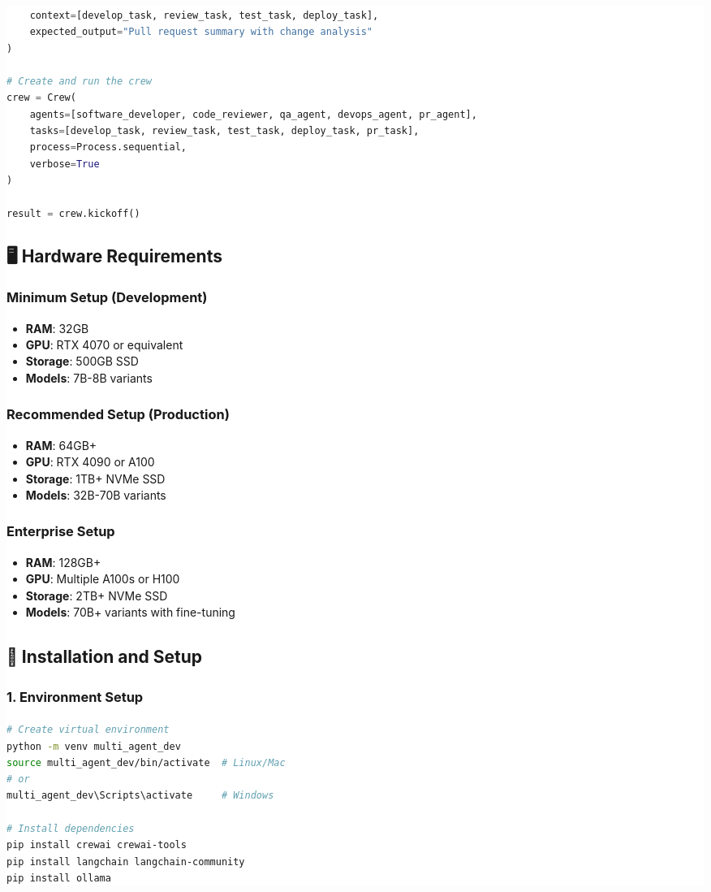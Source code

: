 ```python
    context=[develop_task, review_task, test_task, deploy_task],
    expected_output="Pull request summary with change analysis"
)

# Create and run the crew
crew = Crew(
    agents=[software_developer, code_reviewer, qa_agent, devops_agent, pr_agent],
    tasks=[develop_task, review_task, test_task, deploy_task, pr_task],
    process=Process.sequential,
    verbose=True
)

result = crew.kickoff()
```

## 🖥️ Hardware Requirements

### **Minimum Setup (Development)**
- **RAM**: 32GB
- **GPU**: RTX 4070 or equivalent
- **Storage**: 500GB SSD
- **Models**: 7B-8B variants

### **Recommended Setup (Production)**
- **RAM**: 64GB+
- **GPU**: RTX 4090 or A100
- **Storage**: 1TB+ NVMe SSD
- **Models**: 32B-70B variants

### **Enterprise Setup**
- **RAM**: 128GB+
- **GPU**: Multiple A100s or H100
- **Storage**: 2TB+ NVMe SSD
- **Models**: 70B+ variants with fine-tuning

## 🚀 Installation and Setup

### **1. Environment Setup**
```bash
# Create virtual environment
python -m venv multi_agent_dev
source multi_agent_dev/bin/activate  # Linux/Mac
# or
multi_agent_dev\Scripts\activate     # Windows

# Install dependencies
pip install crewai crewai-tools
pip install langchain langchain-community
pip install ollama
```
